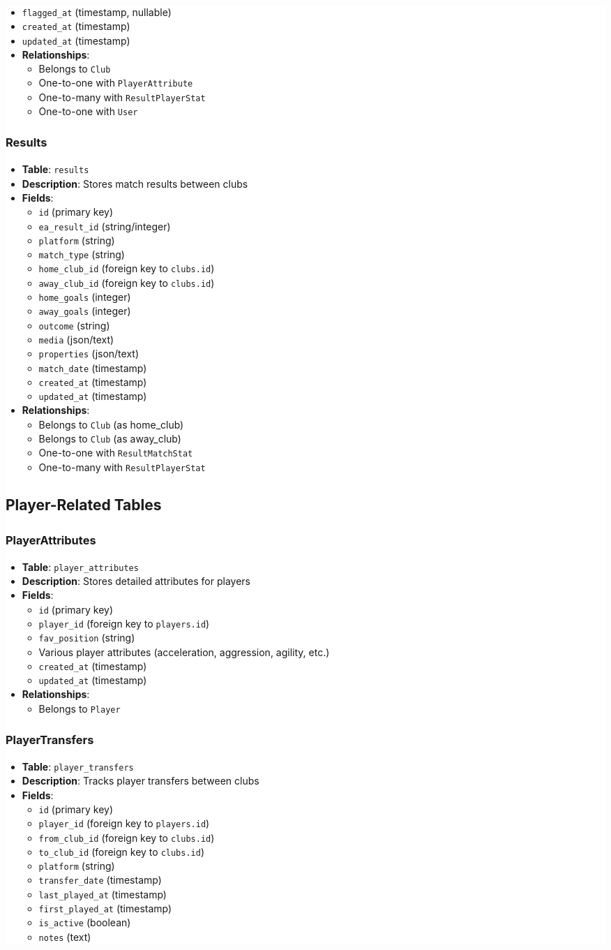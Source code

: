   - `flagged_at` (timestamp, nullable)
  - `created_at` (timestamp)
  - `updated_at` (timestamp)
- **Relationships**:
  - Belongs to `Club`
  - One-to-one with `PlayerAttribute`
  - One-to-many with `ResultPlayerStat`
  - One-to-one with `User`

### Results
- **Table**: `results`
- **Description**: Stores match results between clubs
- **Fields**:
  - `id` (primary key)
  - `ea_result_id` (string/integer)
  - `platform` (string)
  - `match_type` (string)
  - `home_club_id` (foreign key to `clubs.id`)
  - `away_club_id` (foreign key to `clubs.id`)
  - `home_goals` (integer)
  - `away_goals` (integer)
  - `outcome` (string)
  - `media` (json/text)
  - `properties` (json/text)
  - `match_date` (timestamp)
  - `created_at` (timestamp)
  - `updated_at` (timestamp)
- **Relationships**:
  - Belongs to `Club` (as home_club)
  - Belongs to `Club` (as away_club)
  - One-to-one with `ResultMatchStat`
  - One-to-many with `ResultPlayerStat`

## Player-Related Tables

### PlayerAttributes
- **Table**: `player_attributes`
- **Description**: Stores detailed attributes for players
- **Fields**:
  - `id` (primary key)
  - `player_id` (foreign key to `players.id`)
  - `fav_position` (string)
  - Various player attributes (acceleration, aggression, agility, etc.)
  - `created_at` (timestamp)
  - `updated_at` (timestamp)
- **Relationships**:
  - Belongs to `Player`

### PlayerTransfers
- **Table**: `player_transfers`
- **Description**: Tracks player transfers between clubs
- **Fields**:
  - `id` (primary key)
  - `player_id` (foreign key to `players.id`)
  - `from_club_id` (foreign key to `clubs.id`)
  - `to_club_id` (foreign key to `clubs.id`)
  - `platform` (string)
  - `transfer_date` (timestamp)
  - `last_played_at` (timestamp)
  - `first_played_at` (timestamp)
  - `is_active` (boolean)
  - `notes` (text)